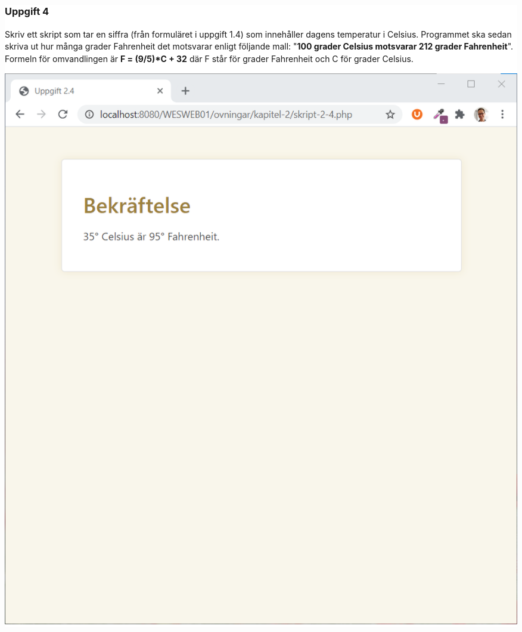 ### **Uppgift 4**

Skriv ett skript som tar en siffra \(från formuläret i uppgift 1.4\) som innehåller dagens temperatur i Celsius. Programmet ska sedan skriva ut hur många grader Fahrenheit det motsvarar enligt följande mall: "**100 grader Celsius motsvarar 212 grader Fahrenheit**". Formeln för omvandlingen är **F = \(9/5\)\*C + 32** där F står för grader Fahrenheit och C för grader Celsius.

![](../.gitbook/assets/dump-uppgift-2-4.png)
